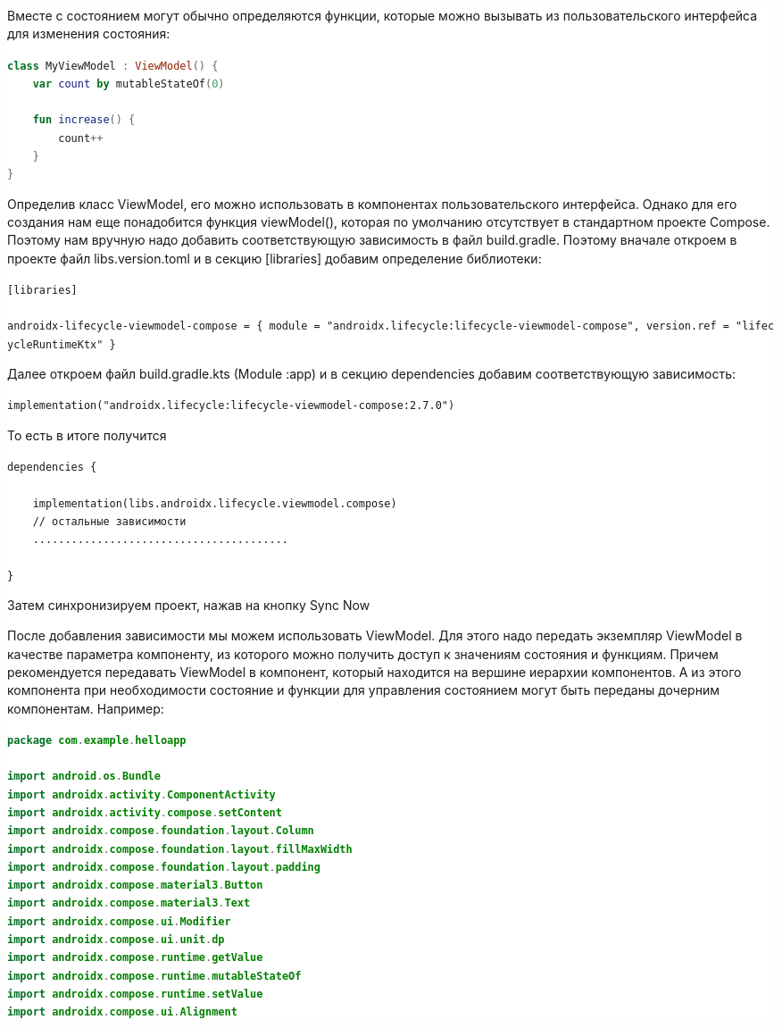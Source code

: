 Вместе с состоянием могут обычно определяются функции, которые можно вызывать из пользовательского интерфейса для изменения состояния:

```kotlin
class MyViewModel : ViewModel() {
    var count by mutableStateOf(0)
     
    fun increase() {
        count++
    }
}
```

Определив класс ViewModel, его можно использовать в компонентах пользовательского интерфейса. Однако для его создания нам еще понадобится функция viewModel(), которая по умолчанию отсутствует в стандартном проекте Compose. Поэтому нам вручную надо добавить соответствующую зависимость в файл build.gradle. Поэтому вначале откроем в проекте файл libs.version.toml и в секцию [libraries] добавим определение библиотеки:

```
[libraries]

androidx-lifecycle-viewmodel-compose = { module = "androidx.lifecycle:lifecycle-viewmodel-compose", version.ref = "lifecycleRuntimeKtx" }
```

Далее откроем файл build.gradle.kts (Module :app) и в секцию dependencies добавим соответствующую зависимость:

```
implementation("androidx.lifecycle:lifecycle-viewmodel-compose:2.7.0")
```

То есть в итоге получится

```
dependencies {

    implementation(libs.androidx.lifecycle.viewmodel.compose)
    // остальные зависимости
    ........................................

}
```

Затем синхронизируем проект, нажав на кнопку Sync Now

После добавления зависимости мы можем использовать ViewModel. Для этого надо передать экземпляр ViewModel в качестве параметра компоненту, из которого можно получить доступ к значениям состояния и функциям. Причем рекомендуется передавать ViewModel в компонент, который находится на вершине иерархии компонентов. А из этого компонента при необходимости состояние и функции для управления состоянием могут быть переданы дочерним компонентам. Например:

```kotlin
package com.example.helloapp
 
import android.os.Bundle
import androidx.activity.ComponentActivity
import androidx.activity.compose.setContent
import androidx.compose.foundation.layout.Column
import androidx.compose.foundation.layout.fillMaxWidth
import androidx.compose.foundation.layout.padding
import androidx.compose.material3.Button
import androidx.compose.material3.Text
import androidx.compose.ui.Modifier
import androidx.compose.ui.unit.dp
import androidx.compose.runtime.getValue
import androidx.compose.runtime.mutableStateOf
import androidx.compose.runtime.setValue
import androidx.compose.ui.Alignment
```